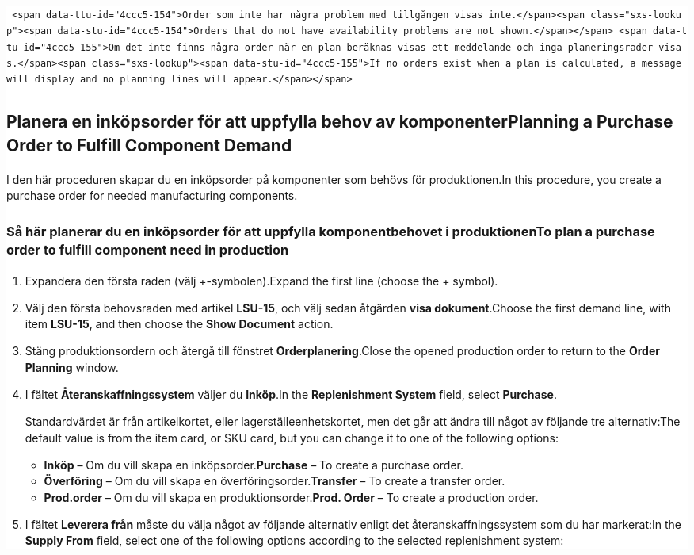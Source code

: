      <span data-ttu-id="4ccc5-154">Order som inte har några problem med tillgången visas inte.</span><span class="sxs-lookup"><span data-stu-id="4ccc5-154">Orders that do not have availability problems are not shown.</span></span> <span data-ttu-id="4ccc5-155">Om det inte finns några order när en plan beräknas visas ett meddelande och inga planeringsrader visas.</span><span class="sxs-lookup"><span data-stu-id="4ccc5-155">If no orders exist when a plan is calculated, a message will display and no planning lines will appear.</span></span>  

## <a name="planning-a-purchase-order-to-fulfill-component-demand"></a><span data-ttu-id="4ccc5-156">Planera en inköpsorder för att uppfylla behov av komponenter</span><span class="sxs-lookup"><span data-stu-id="4ccc5-156">Planning a Purchase Order to Fulfill Component Demand</span></span>  
 <span data-ttu-id="4ccc5-157">I den här proceduren skapar du en inköpsorder på komponenter som behövs för produktionen.</span><span class="sxs-lookup"><span data-stu-id="4ccc5-157">In this procedure, you create a purchase order for needed manufacturing components.</span></span>  

### <a name="to-plan-a-purchase-order-to-fulfill-component-need-in-production"></a><span data-ttu-id="4ccc5-158">Så här planerar du en inköpsorder för att uppfylla komponentbehovet i produktionen</span><span class="sxs-lookup"><span data-stu-id="4ccc5-158">To plan a purchase order to fulfill component need in production</span></span>  

1.  <span data-ttu-id="4ccc5-159">Expandera den första raden (välj +-symbolen).</span><span class="sxs-lookup"><span data-stu-id="4ccc5-159">Expand the first line (choose the + symbol).</span></span>  
2.  <span data-ttu-id="4ccc5-160">Välj den första behovsraden med artikel **LSU-15**, och välj sedan åtgärden **visa dokument**.</span><span class="sxs-lookup"><span data-stu-id="4ccc5-160">Choose the first demand line, with item **LSU-15**, and then choose the **Show Document** action.</span></span>  
3.  <span data-ttu-id="4ccc5-161">Stäng produktionsordern och återgå till fönstret **Orderplanering**.</span><span class="sxs-lookup"><span data-stu-id="4ccc5-161">Close the opened production order to return to the **Order Planning** window.</span></span>  
4.  <span data-ttu-id="4ccc5-162">I fältet **Återanskaffningssystem** väljer du **Inköp**.</span><span class="sxs-lookup"><span data-stu-id="4ccc5-162">In the **Replenishment System** field, select **Purchase**.</span></span>  

     <span data-ttu-id="4ccc5-163">Standardvärdet är från artikelkortet, eller lagerställeenhetskortet, men det går att ändra till något av följande tre alternativ:</span><span class="sxs-lookup"><span data-stu-id="4ccc5-163">The default value is from the item card, or SKU card, but you can change it to one of the following options:</span></span>  

    -   <span data-ttu-id="4ccc5-164">**Inköp** – Om du vill skapa en inköpsorder.</span><span class="sxs-lookup"><span data-stu-id="4ccc5-164">**Purchase** – To create a purchase order.</span></span>  
    -   <span data-ttu-id="4ccc5-165">**Överföring** – Om du vill skapa en överföringsorder.</span><span class="sxs-lookup"><span data-stu-id="4ccc5-165">**Transfer** – To create a transfer order.</span></span>  
    -   <span data-ttu-id="4ccc5-166">**Prod.order** – Om du vill skapa en produktionsorder.</span><span class="sxs-lookup"><span data-stu-id="4ccc5-166">**Prod. Order** – To create a production order.</span></span>  

5.  <span data-ttu-id="4ccc5-167">I fältet **Leverera från** måste du välja något av följande alternativ enligt det återanskaffningssystem som du har markerat:</span><span class="sxs-lookup"><span data-stu-id="4ccc5-167">In the **Supply From** field, select one of the following options according to the selected replenishment system:</span></span>  
